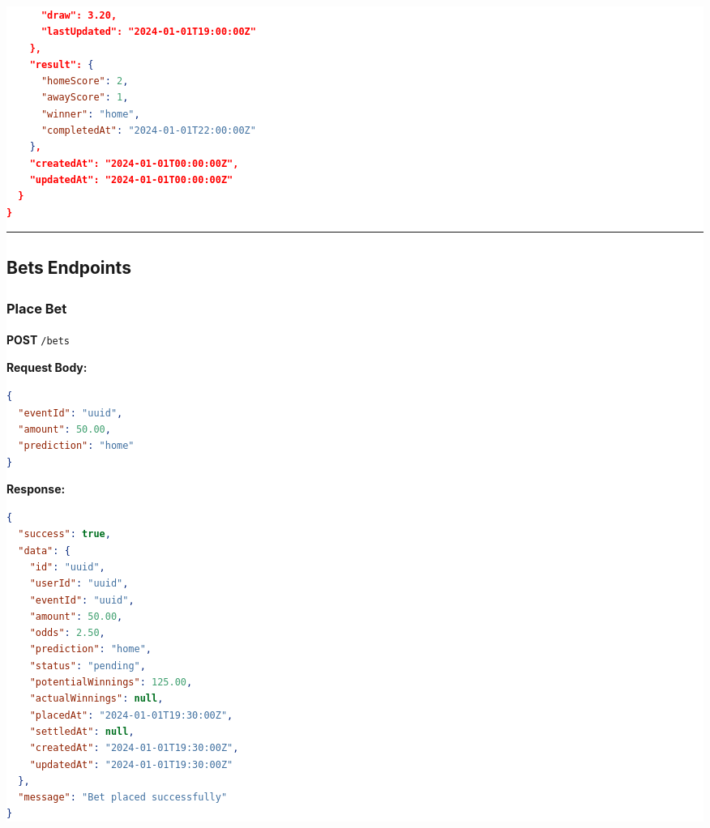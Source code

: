 ```json
      "draw": 3.20,
      "lastUpdated": "2024-01-01T19:00:00Z"
    },
    "result": {
      "homeScore": 2,
      "awayScore": 1,
      "winner": "home",
      "completedAt": "2024-01-01T22:00:00Z"
    },
    "createdAt": "2024-01-01T00:00:00Z",
    "updatedAt": "2024-01-01T00:00:00Z"
  }
}
```

---

## Bets Endpoints

### Place Bet
**POST** `/bets`

**Request Body:**
```json
{
  "eventId": "uuid",
  "amount": 50.00,
  "prediction": "home"
}
```

**Response:**
```json
{
  "success": true,
  "data": {
    "id": "uuid",
    "userId": "uuid",
    "eventId": "uuid",
    "amount": 50.00,
    "odds": 2.50,
    "prediction": "home",
    "status": "pending",
    "potentialWinnings": 125.00,
    "actualWinnings": null,
    "placedAt": "2024-01-01T19:30:00Z",
    "settledAt": null,
    "createdAt": "2024-01-01T19:30:00Z",
    "updatedAt": "2024-01-01T19:30:00Z"
  },
  "message": "Bet placed successfully"
}
```
